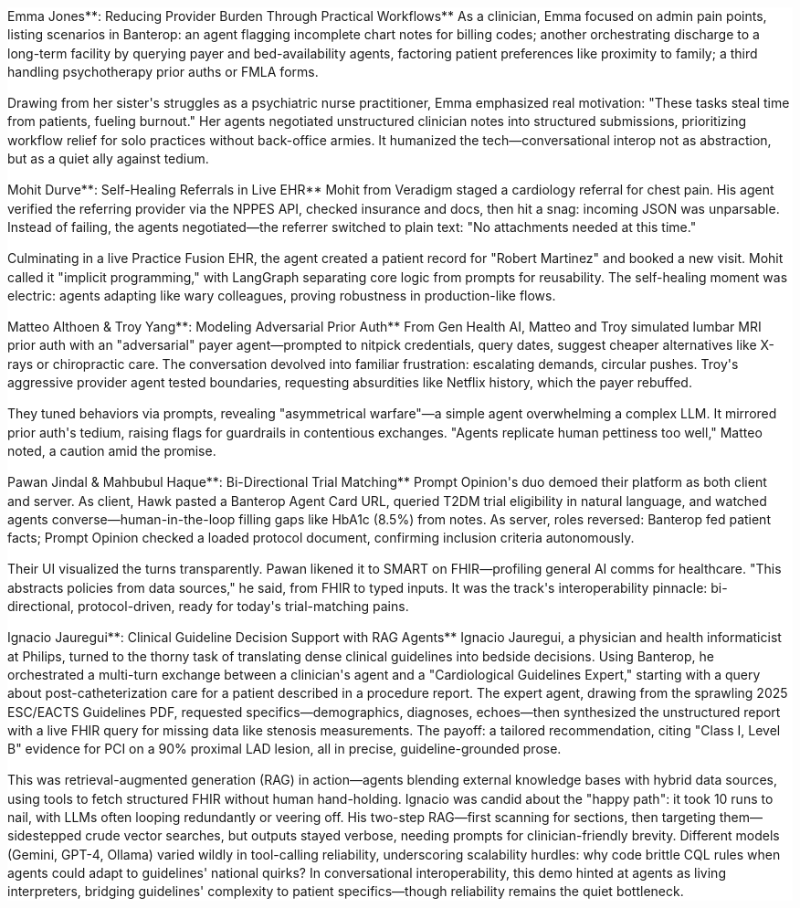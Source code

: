 Emma Jones**: Reducing Provider Burden Through Practical Workflows** As a clinician, Emma focused on admin pain points, listing scenarios in Banterop: an agent flagging incomplete chart notes for billing codes; another orchestrating discharge to a long-term facility by querying payer and bed-availability agents, factoring patient preferences like proximity to family; a third handling psychotherapy prior auths or FMLA forms.

Drawing from her sister's struggles as a psychiatric nurse practitioner, Emma emphasized real motivation: "These tasks steal time from patients, fueling burnout." Her agents negotiated unstructured clinician notes into structured submissions, prioritizing workflow relief for solo practices without back-office armies. It humanized the tech—conversational interop not as abstraction, but as a quiet ally against tedium.

Mohit Durve**: Self-Healing Referrals in Live EHR** Mohit from Veradigm staged a cardiology referral for chest pain. His agent verified the referring provider via the NPPES API, checked insurance and docs, then hit a snag: incoming JSON was unparsable. Instead of failing, the agents negotiated—the referrer switched to plain text: "No attachments needed at this time."

Culminating in a live Practice Fusion EHR, the agent created a patient record for "Robert Martinez" and booked a new visit. Mohit called it "implicit programming," with LangGraph separating core logic from prompts for reusability. The self-healing moment was electric: agents adapting like wary colleagues, proving robustness in production-like flows.

Matteo Althoen & Troy Yang**: Modeling Adversarial Prior Auth** From Gen Health AI, Matteo and Troy simulated lumbar MRI prior auth with an "adversarial" payer agent—prompted to nitpick credentials, query dates, suggest cheaper alternatives like X-rays or chiropractic care. The conversation devolved into familiar frustration: escalating demands, circular pushes. Troy's aggressive provider agent tested boundaries, requesting absurdities like Netflix history, which the payer rebuffed.

They tuned behaviors via prompts, revealing "asymmetrical warfare"—a simple agent overwhelming a complex LLM. It mirrored prior auth's tedium, raising flags for guardrails in contentious exchanges. "Agents replicate human pettiness too well," Matteo noted, a caution amid the promise.

Pawan Jindal & Mahbubul Haque**: Bi-Directional Trial Matching** Prompt Opinion's duo demoed their platform as both client and server. As client, Hawk pasted a Banterop Agent Card URL, queried T2DM trial eligibility in natural language, and watched agents converse—human-in-the-loop filling gaps like HbA1c (8.5%) from notes. As server, roles reversed: Banterop fed patient facts; Prompt Opinion checked a loaded protocol document, confirming inclusion criteria autonomously.

Their UI visualized the turns transparently. Pawan likened it to SMART on FHIR—profiling general AI comms for healthcare. "This abstracts policies from data sources," he said, from FHIR to typed inputs. It was the track's interoperability pinnacle: bi-directional, protocol-driven, ready for today's trial-matching pains.

Ignacio Jauregui**: Clinical Guideline Decision Support with RAG Agents** Ignacio Jauregui, a physician and health informaticist at Philips, turned to the thorny task of translating dense clinical guidelines into bedside decisions. Using Banterop, he orchestrated a multi-turn exchange between a clinician's agent and a "Cardiological Guidelines Expert," starting with a query about post-catheterization care for a patient described in a procedure report. The expert agent, drawing from the sprawling 2025 ESC/EACTS Guidelines PDF, requested specifics—demographics, diagnoses, echoes—then synthesized the unstructured report with a live FHIR query for missing data like stenosis measurements. The payoff: a tailored recommendation, citing "Class I, Level B" evidence for PCI on a 90% proximal LAD lesion, all in precise, guideline-grounded prose.

This was retrieval-augmented generation (RAG) in action—agents blending external knowledge bases with hybrid data sources, using tools to fetch structured FHIR without human hand-holding. Ignacio was candid about the "happy path": it took 10 runs to nail, with LLMs often looping redundantly or veering off. His two-step RAG—first scanning for sections, then targeting them—sidestepped crude vector searches, but outputs stayed verbose, needing prompts for clinician-friendly brevity. Different models (Gemini, GPT-4, Ollama) varied wildly in tool-calling reliability, underscoring scalability hurdles: why code brittle CQL rules when agents could adapt to guidelines' national quirks? In conversational interoperability, this demo hinted at agents as living interpreters, bridging guidelines' complexity to patient specifics—though reliability remains the quiet bottleneck.
